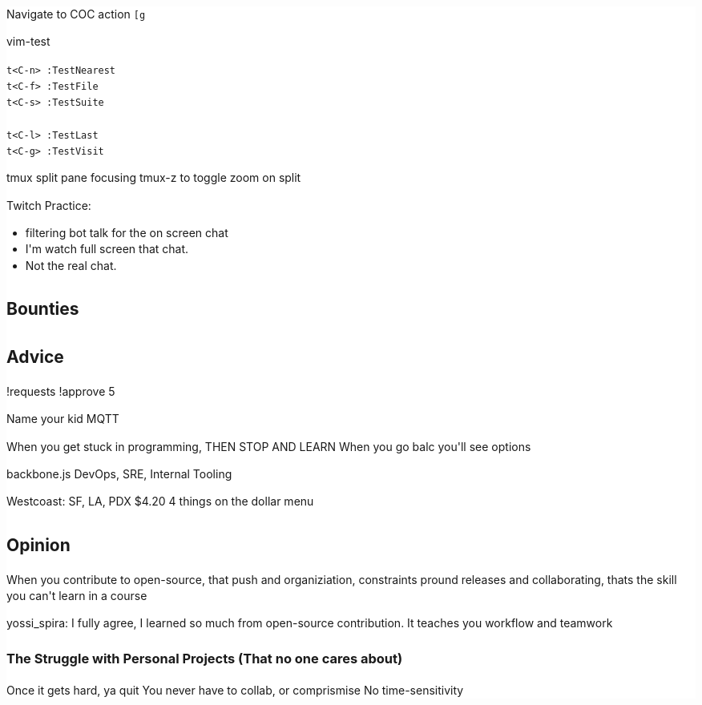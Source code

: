Navigate to COC action
`[g`

vim-test

```vimrc
t<C-n> :TestNearest
t<C-f> :TestFile
t<C-s> :TestSuite

t<C-l> :TestLast
t<C-g> :TestVisit
```

tmux split pane focusing
tmux-z to toggle zoom on split

Twitch Practice:

- filtering bot talk for the on screen chat
- I'm watch full screen that chat.
- Not the real chat.

## Bounties

## Advice

!requests
!approve 5

Name your kid MQTT

When you get stuck in programming, THEN STOP AND LEARN
When you go balc you'll see options

backbone.js
DevOps, SRE, Internal Tooling

Westcoast: SF, LA, PDX
$4.20
4 things on the dollar menu

## Opinion

When you contribute to open-source, that push and organiziation, constraints
pround releases and collaborating, thats the skill you can't learn in a course

yossi_spira: I fully agree, I learned so much from open-source contribution. It
teaches you workflow and teamwork

### The Struggle with Personal Projects (That no one cares about)

Once it gets hard, ya quit
You never have to collab, or comprismise
No time-sensitivity
